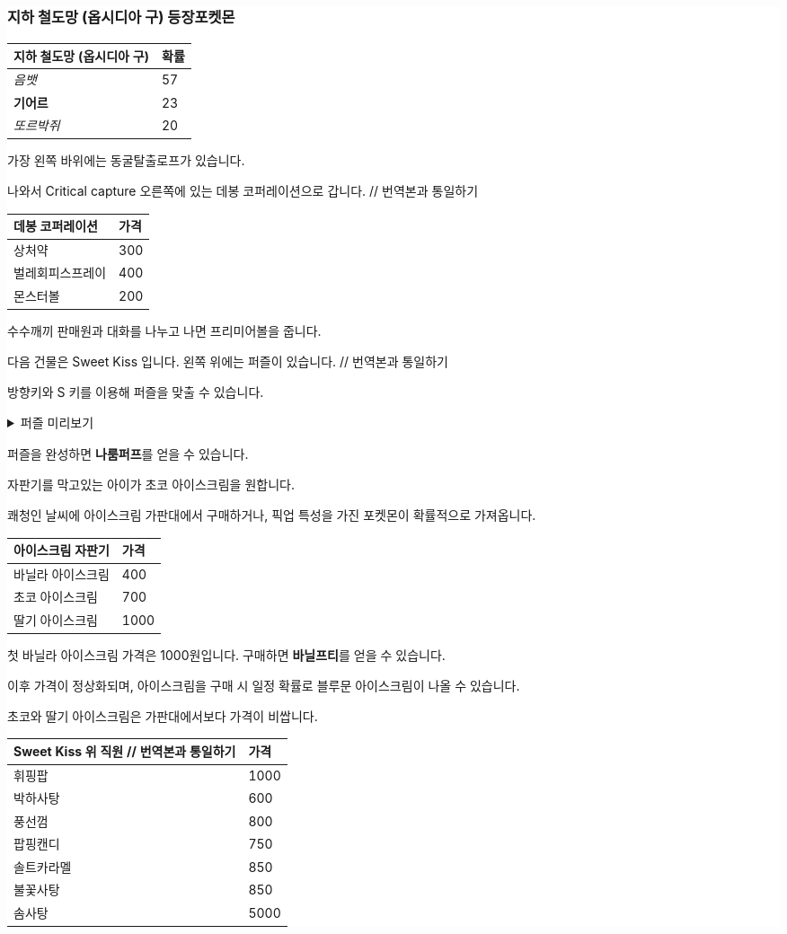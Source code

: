 ### **지하 철도망 (옵시디아 구) 등장포켓몬**

| 지하 철도망 (옵시디아 구) | 확률 |
|:-----|:----|
| *음뱃* | 57 |
| **기어르** | 23 |
| *또르박쥐* | 20 |

가장 왼쪽 바위에는 동굴탈출로프가 있습니다.

나와서 Critical capture 오른쪽에 있는 데봉 코퍼레이션으로 갑니다. // 번역본과 통일하기

| 데봉 코퍼레이션 | 가격 |
|:----------|:-----|
| 상처약 | 300 |
| 벌레회피스프레이 | 400 |
| 몬스터볼 | 200 |

수수깨끼 판매원과 대화를 나누고 나면 프리미어볼을 줍니다.

다음 건물은 Sweet Kiss 입니다. 왼쪽 위에는 퍼즐이 있습니다. // 번역본과 통일하기

방향키와 S 키를 이용해 퍼즐을 맞출 수 있습니다.

<details><summary>퍼즐 미리보기</summary></details>

퍼즐을 완성하면 **나룸퍼프**를 얻을 수 있습니다.

자판기를 막고있는 아이가 초코 아이스크림을 원합니다.

쾌청인 날씨에 아이스크림 가판대에서 구매하거나, 픽업 특성을 가진 포켓몬이 확률적으로 가져옵니다.

| 아이스크림 자판기 | 가격 |
|:----------|:-----|
| 바닐라 아이스크림 | 400 |
| 초코 아이스크림 | 700 |
| 딸기 아이스크림 | 1000 |

첫 바닐라 아이스크림 가격은 1000원입니다. 구매하면 **바닐프티**를 얻을 수 있습니다.

이후 가격이 정상화되며, 아이스크림을 구매 시 일정 확률로 블루문 아이스크림이 나올 수 있습니다.

초코와 딸기 아이스크림은 가판대에서보다 가격이 비쌉니다.

| Sweet Kiss 위 직원 // 번역본과 통일하기 | 가격 |
|:----------|:-----|
| 휘핑팝 | 1000 |
| 박하사탕 | 600 |
| 풍선껌 | 800 |
| 팝핑캔디 | 750 |
| 솔트카라멜 | 850 |
| 불꽃사탕 | 850 |
| 솜사탕 | 5000 |
